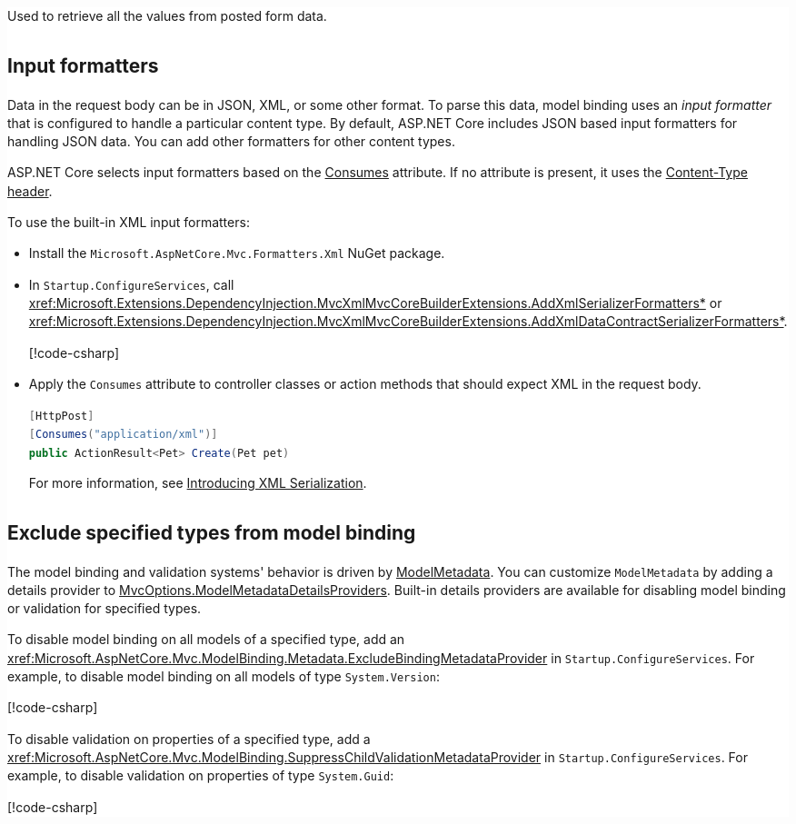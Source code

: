 Used to retrieve all the values from posted form data.

## Input formatters

Data in the request body can be in JSON, XML, or some other format. To parse this data, model binding uses an *input formatter* that is configured to handle a particular content type. By default, ASP.NET Core includes JSON based input formatters for handling JSON data. You can add other formatters for other content types.

ASP.NET Core selects input formatters based on the [Consumes](xref:Microsoft.AspNetCore.Mvc.ConsumesAttribute) attribute. If no attribute is present, it uses the [Content-Type header](https://www.w3.org/Protocols/rfc1341/4_Content-Type.html).

To use the built-in XML input formatters:

* Install the `Microsoft.AspNetCore.Mvc.Formatters.Xml` NuGet package.

* In `Startup.ConfigureServices`, call <xref:Microsoft.Extensions.DependencyInjection.MvcXmlMvcCoreBuilderExtensions.AddXmlSerializerFormatters*> or <xref:Microsoft.Extensions.DependencyInjection.MvcXmlMvcCoreBuilderExtensions.AddXmlDataContractSerializerFormatters*>.

  [!code-csharp[](model-binding/samples/3.x/ModelBindingSample/Startup.cs?name=snippet_ValueProvider&highlight=10)]

* Apply the `Consumes` attribute to controller classes or action methods that should expect XML in the request body.

  ```csharp
  [HttpPost]
  [Consumes("application/xml")]
  public ActionResult<Pet> Create(Pet pet)
  ```

  For more information, see [Introducing XML Serialization](/dotnet/standard/serialization/introducing-xml-serialization).

## Exclude specified types from model binding

The model binding and validation systems' behavior is driven by [ModelMetadata](/dotnet/api/microsoft.aspnetcore.mvc.modelbinding.modelmetadata). You can customize `ModelMetadata` by adding a details provider to [MvcOptions.ModelMetadataDetailsProviders](xref:Microsoft.AspNetCore.Mvc.MvcOptions.ModelMetadataDetailsProviders). Built-in details providers are available for disabling model binding or validation for specified types.

To disable model binding on all models of a specified type, add an <xref:Microsoft.AspNetCore.Mvc.ModelBinding.Metadata.ExcludeBindingMetadataProvider> in `Startup.ConfigureServices`. For example, to disable model binding on all models of type `System.Version`:

[!code-csharp[](model-binding/samples/3.x/ModelBindingSample/Startup.cs?name=snippet_ValueProvider&highlight=5-6)]

To disable validation on properties of a specified type, add a <xref:Microsoft.AspNetCore.Mvc.ModelBinding.SuppressChildValidationMetadataProvider> in `Startup.ConfigureServices`. For example, to disable validation on properties of type `System.Guid`:

[!code-csharp[](model-binding/samples/3.x/ModelBindingSample/Startup.cs?name=snippet_ValueProvider&highlight=7-8)]
